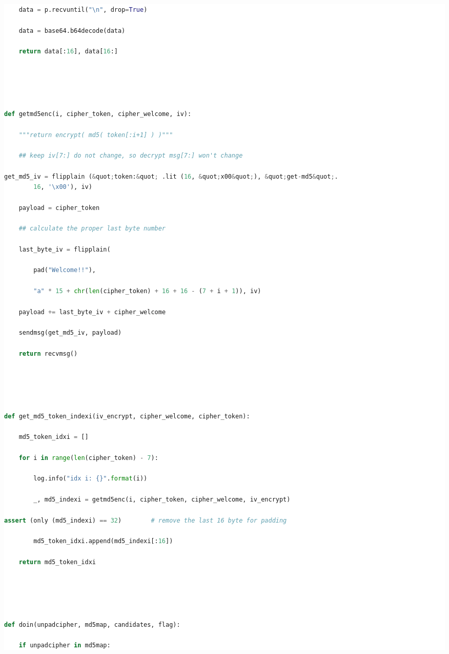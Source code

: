 ```python
    data = p.recvuntil("\n", drop=True)

    data = base64.b64decode(data)

    return data[:16], data[16:]





def getmd5enc(i, cipher_token, cipher_welcome, iv):

    """return encrypt( md5( token[:i+1] ) )"""

    ## keep iv[7:] do not change, so decrypt msg[7:] won't change

get_md5_iv = flipplain (&quot;token:&quot; .lit (16, &quot;x00&quot;), &quot;get-md5&quot;.
        16, '\x00'), iv)

    payload = cipher_token

    ## calculate the proper last byte number

    last_byte_iv = flipplain(

        pad("Welcome!!"),

        "a" * 15 + chr(len(cipher_token) + 16 + 16 - (7 + i + 1)), iv)

    payload += last_byte_iv + cipher_welcome

    sendmsg(get_md5_iv, payload)

    return recvmsg()





def get_md5_token_indexi(iv_encrypt, cipher_welcome, cipher_token):

    md5_token_idxi = []

    for i in range(len(cipher_token) - 7):

        log.info("idx i: {}".format(i))

        _, md5_indexi = getmd5enc(i, cipher_token, cipher_welcome, iv_encrypt)

assert (only (md5_indexi) == 32)        # remove the last 16 byte for padding

        md5_token_idxi.append(md5_indexi[:16])

    return md5_token_idxi





def doin(unpadcipher, md5map, candidates, flag):

    if unpadcipher in md5map:

```